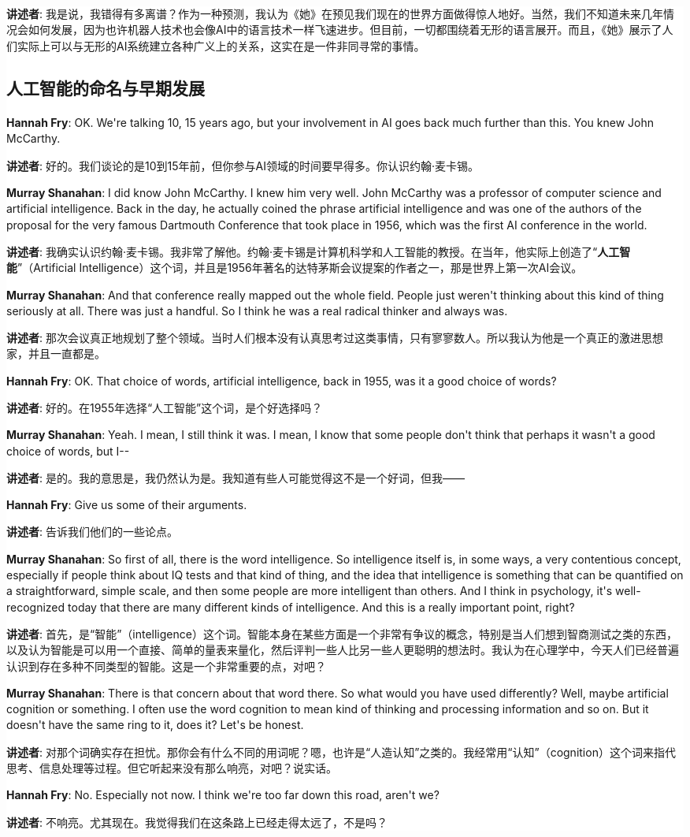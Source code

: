 **讲述者**: 我是说，我错得有多离谱？作为一种预测，我认为《她》在预见我们现在的世界方面做得惊人地好。当然，我们不知道未来几年情况会如何发展，因为也许机器人技术也会像AI中的语言技术一样飞速进步。但目前，一切都围绕着无形的语言展开。而且，《她》展示了人们实际上可以与无形的AI系统建立各种广义上的关系，这实在是一件非同寻常的事情。

## 人工智能的命名与早期发展

**Hannah Fry**: OK. We're talking 10, 15 years ago, but your involvement in AI goes back much further than this. You knew John McCarthy.

**讲述者**: 好的。我们谈论的是10到15年前，但你参与AI领域的时间要早得多。你认识约翰·麦卡锡。

**Murray Shanahan**: I did know John McCarthy. I knew him very well. John McCarthy was a professor of computer science and artificial intelligence. Back in the day, he actually coined the phrase artificial intelligence and was one of the authors of the proposal for the very famous Dartmouth Conference that took place in 1956, which was the first AI conference in the world.

**讲述者**: 我确实认识约翰·麦卡锡。我非常了解他。约翰·麦卡锡是计算机科学和人工智能的教授。在当年，他实际上创造了“**人工智能**”（Artificial Intelligence）这个词，并且是1956年著名的达特茅斯会议提案的作者之一，那是世界上第一次AI会议。

**Murray Shanahan**: And that conference really mapped out the whole field. People just weren't thinking about this kind of thing seriously at all. There was just a handful. So I think he was a real radical thinker and always was.

**讲述者**: 那次会议真正地规划了整个领域。当时人们根本没有认真思考过这类事情，只有寥寥数人。所以我认为他是一个真正的激进思想家，并且一直都是。

**Hannah Fry**: OK. That choice of words, artificial intelligence, back in 1955, was it a good choice of words?

**讲述者**: 好的。在1955年选择“人工智能”这个词，是个好选择吗？

**Murray Shanahan**: Yeah. I mean, I still think it was. I mean, I know that some people don't think that perhaps it wasn't a good choice of words, but I--

**讲述者**: 是的。我的意思是，我仍然认为是。我知道有些人可能觉得这不是一个好词，但我——

**Hannah Fry**: Give us some of their arguments.

**讲述者**: 告诉我们他们的一些论点。

**Murray Shanahan**: So first of all, there is the word intelligence. So intelligence itself is, in some ways, a very contentious concept, especially if people think about IQ tests and that kind of thing, and the idea that intelligence is something that can be quantified on a straightforward, simple scale, and then some people are more intelligent than others. And I think in psychology, it's well-recognized today that there are many different kinds of intelligence. And this is a really important point, right?

**讲述者**: 首先，是“智能”（intelligence）这个词。智能本身在某些方面是一个非常有争议的概念，特别是当人们想到智商测试之类的东西，以及认为智能是可以用一个直接、简单的量表来量化，然后评判一些人比另一些人更聪明的想法时。我认为在心理学中，今天人们已经普遍认识到存在多种不同类型的智能。这是一个非常重要的点，对吧？

**Murray Shanahan**: There is that concern about that word there. So what would you have used differently? Well, maybe artificial cognition or something. I often use the word cognition to mean kind of thinking and processing information and so on. But it doesn't have the same ring to it, does it? Let's be honest.

**讲述者**: 对那个词确实存在担忧。那你会有什么不同的用词呢？嗯，也许是“人造认知”之类的。我经常用“认知”（cognition）这个词来指代思考、信息处理等过程。但它听起来没有那么响亮，对吧？说实话。

**Hannah Fry**: No. Especially not now. I think we're too far down this road, aren't we?

**讲述者**: 不响亮。尤其现在。我觉得我们在这条路上已经走得太远了，不是吗？
